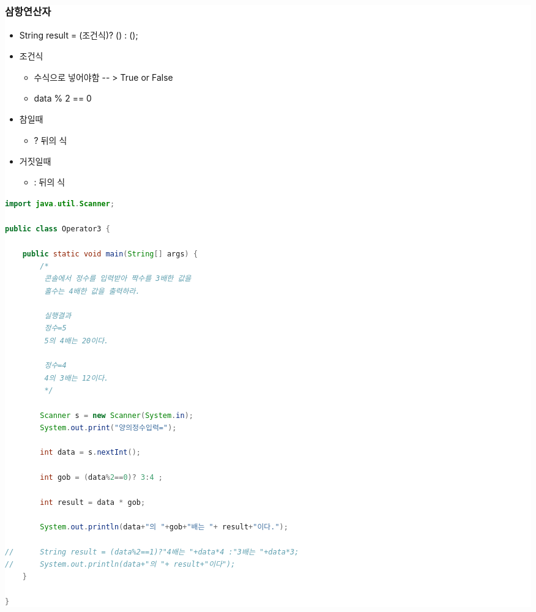 

### 삼항연산자

- String result = (조건식)? () : ();

- 조건식

  - 수식으로 넣어야함 -- > True or False

  - data % 2 == 0

- 참일때

  - ? 뒤의 식

- 거짓일때

  - : 뒤의 식

  

```java
import java.util.Scanner;

public class Operator3 {

	public static void main(String[] args) {
		/* 
		 콘솔에서 정수를 입력받아 짝수를 3배한 값을
		 홀수는 4배한 값을 출력하라.	
		 
		 실행결과
		 정수=5
		 5의 4배는 20이다.
		 
		 정수=4
		 4의 3배는 12이다.
		 */
		
		Scanner s = new Scanner(System.in);
		System.out.print("양의정수입력=");
		
		int data = s.nextInt();
		
		int gob = (data%2==0)? 3:4 ;
		
		int result = data * gob;
		
		System.out.println(data+"의 "+gob+"배는 "+ result+"이다.");

//		String result = (data%2==1)?"4배는 "+data*4 :"3배는 "+data*3;
//		System.out.println(data+"의 "+ result+"이다");
	}

}
```
